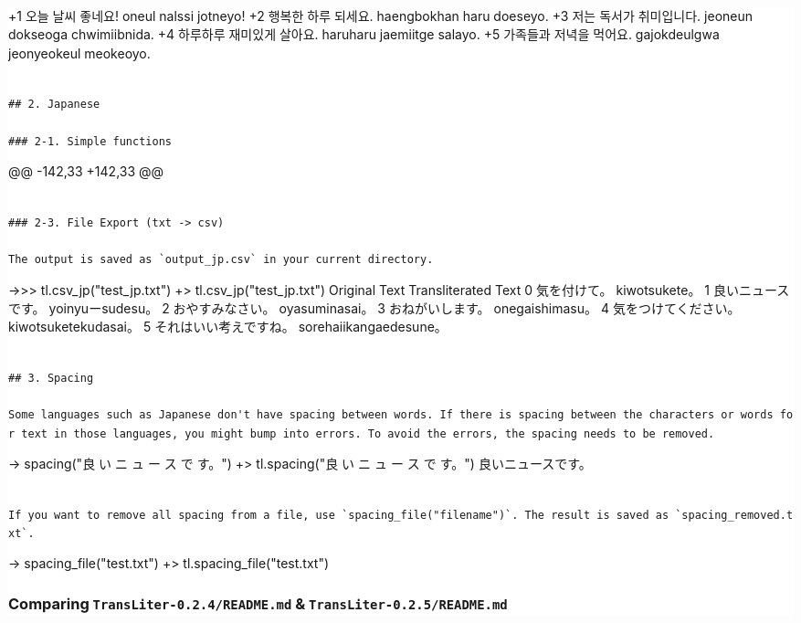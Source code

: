 +1      오늘 날씨 좋네요!               oneul nalssi jotneyo!
+2     행복한 하루 되세요.           haengbokhan haru doeseyo.
+3   저는 독서가 취미입니다.      jeoneun dokseoga chwimiibnida.
+4  하루하루 재미있게 살아요.          haruharu jaemiitge salayo.
+5   가족들과 저녁을 먹어요.  gajokdeulgwa jeonyeokeul meokeoyo.
 ```
 
 ## 2. Japanese
 
 ### 2-1. Simple functions
 
 ```
@@ -142,33 +142,33 @@
 ```
 
 ### 2-3. File Export (txt -> csv)
 
 The output is saved as `output_jp.csv` in your current directory.
 
 ```
->>> tl.csv_jp("test_jp.txt")
+> tl.csv_jp("test_jp.txt")
   Original Text    Transliterated Text
 0        気を付けて。           kiwotsukete。
 1     良いニュースです。         yoinyuーsudesu。
 2      おやすみなさい。          oyasuminasai。
 3      おねがいします。         onegaishimasu。
 4    気をつけてください。    kiwotsuketekudasai。
 5   それはいい考えですね。  sorehaiikangaedesune。
 ```
 
 ## 3. Spacing
 
 Some languages such as Japanese don't have spacing between words. If there is spacing between the characters or words for text in those languages, you might bump into errors. To avoid the errors, the spacing needs to be removed.
 
 ```
-> spacing("良 い ニ ュ ー ス で す。")
+> tl.spacing("良 い ニ ュ ー ス で す。")
 良いニュースです。
 ```
 
 If you want to remove all spacing from a file, use `spacing_file("filename")`. The result is saved as `spacing_removed.txt`.
 
 ```
-> spacing_file("test.txt")
+> tl.spacing_file("test.txt")
 ```
```

### Comparing `TransLiter-0.2.4/README.md` & `TransLiter-0.2.5/README.md`
